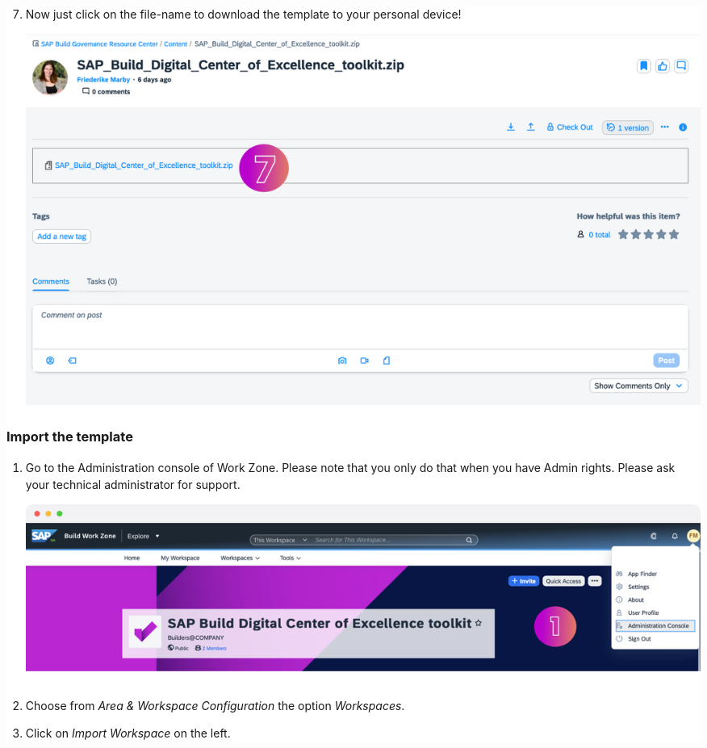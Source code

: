 7. Now just click on the file-name to download the template to your personal device!
    
    <!-- size:500px -->
    ![SignUp](SignUp6.png)

### Import the template
1. Go to the Administration console of Work Zone. Please note that you only do that when you have Admin rights. Please ask your technical administrator for support.
   
    <!-- size:800px -->
    ![Admin 1](Admin1.png)

2. Choose from *Area & Workspace Configuration*  the option *Workspaces*.
 
4. Click on *Import Workspace* on the left.
    
    <!-- size:600px -->